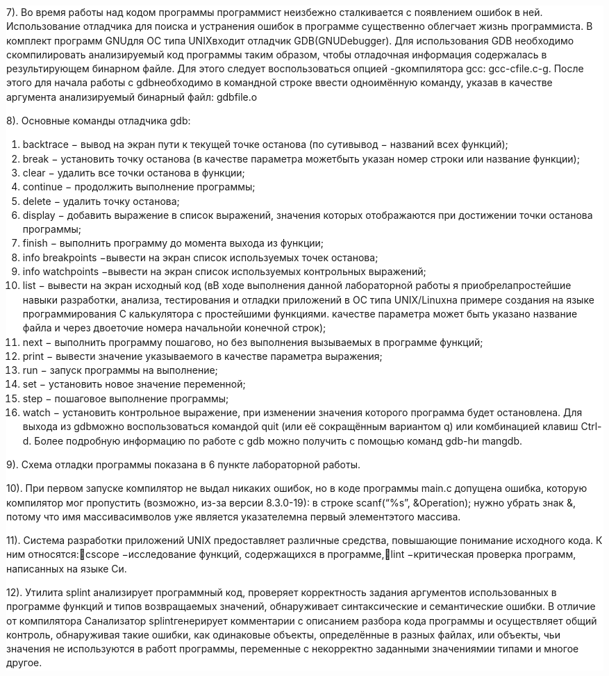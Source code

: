 7). Во  время  работы  над  кодом  программы  программист  неизбежно сталкивается с появлением ошибок в ней. Использование отладчика для поиска и устранения ошибок в программе существенно облегчает жизнь программиста. В комплект программ GNUдля ОС типа UNIXвходит отладчик GDB(GNUDebugger). Для использования GDB необходимо скомпилировать анализируемый код  программы  таким  образом,  чтобы  отладочная  информация содержалась  в  результирующем  бинарном  файле.  Для  этого  следует воспользоваться опцией -gкомпилятора gcc: gcc-cfile.c-g. После этого для начала работы с gdbнеобходимо в командной строке ввести  одноимённую  команду,  указав  в  качестве  аргумента анализируемый бинарный файл: gdbfile.o

8). Основные команды отладчика gdb:
1. backtrace − вывод на экран пути к текущей точке останова (по сутивывод − названий всех функций);
2. break − установить точку останова (в качестве параметра можетбыть указан номер строки или название функции);
3. clear − удалить все точки останова в функции;
4. continue − продолжить выполнение программы;
5. delete − удалить точку останова;
6. display − добавить  выражение  в  список  выражений,  значения которых  отображаются  при  достижении  точки  останова программы;
7. finish − выполнить программу до момента выхода из функции;
8. info breakpoints −вывести на экран список используемых точек останова;
9. info  watchpoints −вывести  на  экран  список  используемых контрольных выражений;
10. list − вывести на экран исходный код (вВ  ходе  выполнения  данной  лабораторной  работы  я  приобрелапростейшие  навыки  разработки,  анализа,  тестирования  и  отладки приложений  в  ОС  типа UNIX/Linuxна  примере  создания  на  языке программирования С калькулятора с простейшими функциями. качестве параметра может быть указано название файла и через двоеточие номера начальнойи конечной строк);
11. next − выполнить  программу  пошагово,  но  без  выполнения вызываемых в программе функций;
12. print − вывести  значение  указываемого  в  качестве  параметра выражения;
13. run − запуск программы на выполнение;
14. set − установить новое значение переменной;
15. step − пошаговое выполнение программы;
16. watch − установить  контрольное  выражение,  при  изменении значения которого программа будет остановлена. Для выхода из gdbможно воспользоваться командой quit (или её сокращённым  вариантом q)  или  комбинацией  клавиш Ctrl-d. Более подробную информацию по работе с gdb можно получить с помощью команд gdb-hи mangdb.

9). Cхема отладки программы показана в 6 пункте лабораторной работы.

10). При первом запуске компилятор не выдал никаких ошибок, но в коде программы main.c допущена  ошибка,  которую  компилятор  мог пропустить (возможно, из-за версии 8.3.0-19): в строке  scanf(“%s”, &Operation); нужно убрать знак &, потому что имя массивасимволов уже является указателемна первый элементэтого массива.

11). Система  разработки приложений UNIX предоставляет  различные средства, повышающие понимание исходного кода. К ним относятся:cscope −исследование функций, содержащихся в программе,lint −критическая проверка программ, написанных на языке Си.

12). Утилита splint анализирует  программный  код,  проверяет корректность  задания  аргументов  использованных  в  программе функций   и   типов   возвращаемых   значений,   обнаруживает синтаксические и семантические ошибки. В отличие от компилятора Cанализатор splintгенерирует комментарии с описанием разбора кода программы и осуществляет общий контроль, обнаруживая такие ошибки, как одинаковые объекты, определённые в разных файлах, или объекты, чьи значения не используются в работt программы,  переменные  с  некорректно  заданными  значениямии типами и многое другое.
